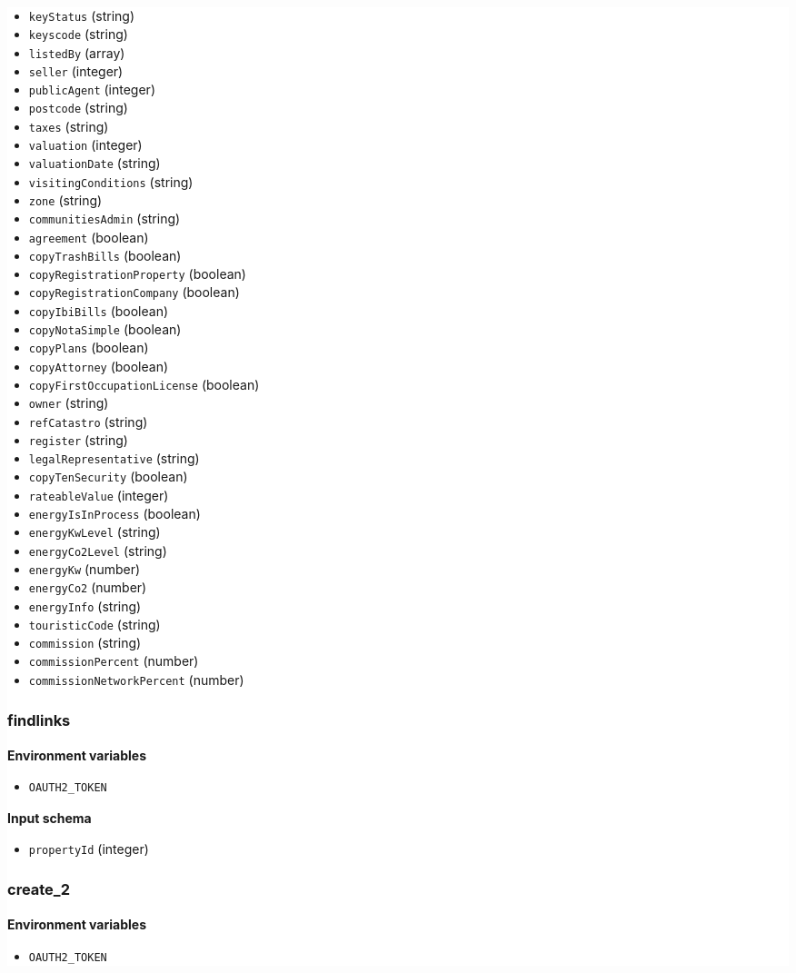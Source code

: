 - `keyStatus` (string)
- `keyscode` (string)
- `listedBy` (array)
- `seller` (integer)
- `publicAgent` (integer)
- `postcode` (string)
- `taxes` (string)
- `valuation` (integer)
- `valuationDate` (string)
- `visitingConditions` (string)
- `zone` (string)
- `communitiesAdmin` (string)
- `agreement` (boolean)
- `copyTrashBills` (boolean)
- `copyRegistrationProperty` (boolean)
- `copyRegistrationCompany` (boolean)
- `copyIbiBills` (boolean)
- `copyNotaSimple` (boolean)
- `copyPlans` (boolean)
- `copyAttorney` (boolean)
- `copyFirstOccupationLicense` (boolean)
- `owner` (string)
- `refCatastro` (string)
- `register` (string)
- `legalRepresentative` (string)
- `copyTenSecurity` (boolean)
- `rateableValue` (integer)
- `energyIsInProcess` (boolean)
- `energyKwLevel` (string)
- `energyCo2Level` (string)
- `energyKw` (number)
- `energyCo2` (number)
- `energyInfo` (string)
- `touristicCode` (string)
- `commission` (string)
- `commissionPercent` (number)
- `commissionNetworkPercent` (number)

### findlinks

**Environment variables**

- `OAUTH2_TOKEN`

**Input schema**

- `propertyId` (integer)

### create_2

**Environment variables**

- `OAUTH2_TOKEN`
